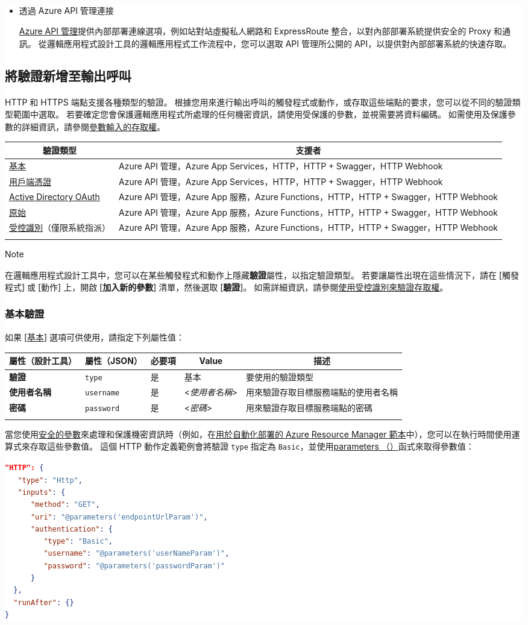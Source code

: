   * 透過 Azure API 管理連接

    [Azure API 管理](../api-management/api-management-key-concepts.md)提供內部部署連線選項，例如站對站虛擬私人網路和 ExpressRoute 整合，以對內部部署系統提供安全的 Proxy 和通訊。 從邏輯應用程式設計工具的邏輯應用程式工作流程中，您可以選取 API 管理所公開的 API，以提供對內部部署系統的快速存取。

<a name="add-authentication-outbound"></a>

## <a name="add-authentication-to-outbound-calls"></a>將驗證新增至輸出呼叫

HTTP 和 HTTPS 端點支援各種類型的驗證。 根據您用來進行輸出呼叫的觸發程式或動作，或存取這些端點的要求，您可以從不同的驗證類型範圍中選取。 若要確定您會保護邏輯應用程式所處理的任何機密資訊，請使用受保護的參數，並視需要將資料編碼。 如需使用及保護參數的詳細資訊，請參閱[參數輸入的存取權](#secure-action-parameters)。

| 驗證類型 | 支援者 |
|---------------------|--------------|
| [基本](#basic-authentication) | Azure API 管理，Azure App Services，HTTP，HTTP + Swagger，HTTP Webhook |
| [用戶端憑證](#client-certificate-authentication) | Azure API 管理，Azure App Services，HTTP，HTTP + Swagger，HTTP Webhook |
| [Active Directory OAuth](#azure-active-directory-oauth-authentication) | Azure API 管理，Azure App 服務，Azure Functions，HTTP，HTTP + Swagger，HTTP Webhook |
| [原始](#raw-authentication) | Azure API 管理，Azure App 服務，Azure Functions，HTTP，HTTP + Swagger，HTTP Webhook |
| [受控識別](#managed-identity-authentication)（僅限系統指派） | Azure API 管理，Azure App 服務，Azure Functions，HTTP，HTTP + Swagger，HTTP Webhook |
|||

> [!NOTE]
> 在邏輯應用程式設計工具中，您可以在某些觸發程式和動作上隱藏**驗證**屬性，以指定驗證類型。 若要讓屬性出現在這些情況下，請在 [觸發程式] 或 [動作] 上，開啟 [**加入新的參數**] 清單，然後選取 [**驗證**]。 如需詳細資訊，請參閱[使用受控識別來驗證存取權](../logic-apps/create-managed-service-identity.md#authenticate-access-with-identity)。

<a name="basic-authentication"></a>

### <a name="basic-authentication"></a>基本驗證

如果 [[基本](../active-directory-b2c/active-directory-b2c-custom-rest-api-netfw-secure-basic.md)] 選項可供使用，請指定下列屬性值：

| 屬性（設計工具） | 屬性（JSON） | 必要項 | Value | 描述 |
|---------------------|-----------------|----------|-------|-------------|
| **驗證** | `type` | 是 | 基本 | 要使用的驗證類型 |
| **使用者名稱** | `username` | 是 | <*使用者名稱*>| 用來驗證存取目標服務端點的使用者名稱 |
| **密碼** | `password` | 是 | <*密碼*> | 用來驗證存取目標服務端點的密碼 |
||||||

當您使用[安全的參數](#secure-action-parameters)來處理和保護機密資訊時（例如，在[用於自動化部署的 Azure Resource Manager 範本](../logic-apps/logic-apps-azure-resource-manager-templates-overview.md)中），您可以在執行時間使用運算式來存取這些參數值。 這個 HTTP 動作定義範例會將驗證 `type` 指定為 `Basic`，並使用[parameters （）](../logic-apps/workflow-definition-language-functions-reference.md#parameters)函式來取得參數值：

```json
"HTTP": {
   "type": "Http",
   "inputs": {
      "method": "GET",
      "uri": "@parameters('endpointUrlParam')",
      "authentication": {
         "type": "Basic",
         "username": "@parameters('userNameParam')",
         "password": "@parameters('passwordParam')"
      }
  },
  "runAfter": {}
}
```